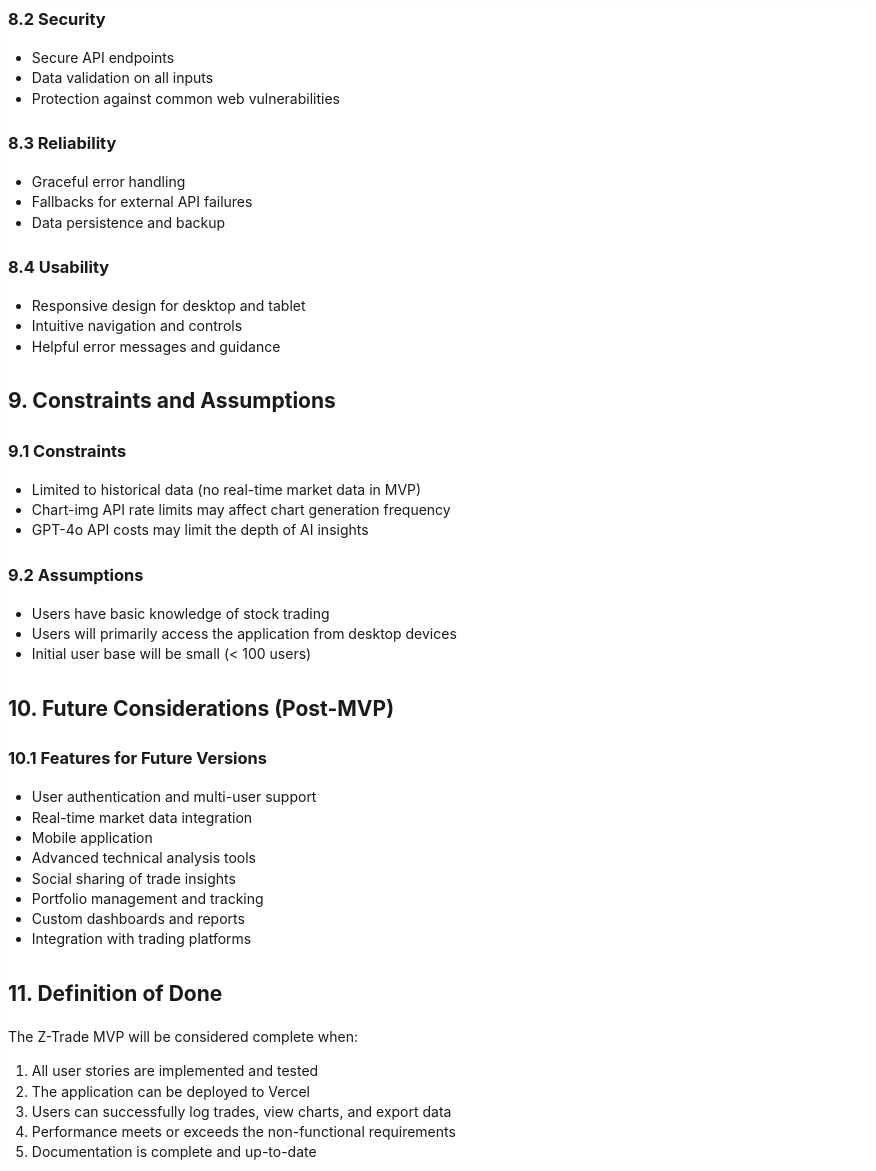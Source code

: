 ### 8.2 Security
- Secure API endpoints
- Data validation on all inputs
- Protection against common web vulnerabilities

### 8.3 Reliability
- Graceful error handling
- Fallbacks for external API failures
- Data persistence and backup

### 8.4 Usability
- Responsive design for desktop and tablet
- Intuitive navigation and controls
- Helpful error messages and guidance

## 9. Constraints and Assumptions

### 9.1 Constraints
- Limited to historical data (no real-time market data in MVP)
- Chart-img API rate limits may affect chart generation frequency
- GPT-4o API costs may limit the depth of AI insights

### 9.2 Assumptions
- Users have basic knowledge of stock trading
- Users will primarily access the application from desktop devices
- Initial user base will be small (< 100 users)

## 10. Future Considerations (Post-MVP)

### 10.1 Features for Future Versions
- User authentication and multi-user support
- Real-time market data integration
- Mobile application
- Advanced technical analysis tools
- Social sharing of trade insights
- Portfolio management and tracking
- Custom dashboards and reports
- Integration with trading platforms

## 11. Definition of Done

The Z-Trade MVP will be considered complete when:

1. All user stories are implemented and tested
2. The application can be deployed to Vercel
3. Users can successfully log trades, view charts, and export data
4. Performance meets or exceeds the non-functional requirements
5. Documentation is complete and up-to-date 
